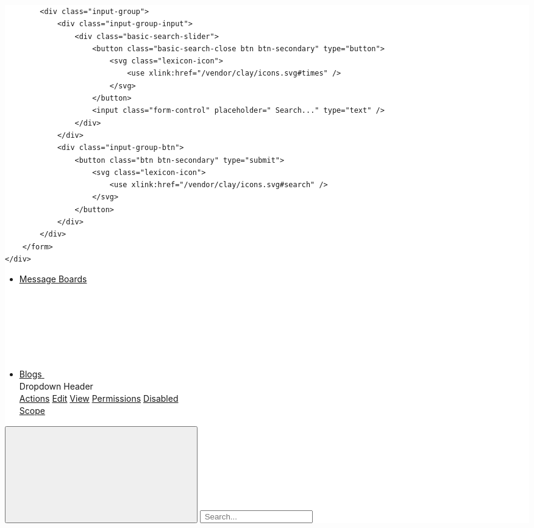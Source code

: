 			<div class="input-group">
				<div class="input-group-input">
					<div class="basic-search-slider">
						<button class="basic-search-close btn btn-secondary" type="button">
							<svg class="lexicon-icon">
								<use xlink:href="/vendor/clay/icons.svg#times" />
							</svg>
						</button>
						<input class="form-control" placeholder=" Search..." type="text" />
					</div>
				</div>
				<div class="input-group-btn">
					<button class="btn btn-secondary" type="submit">
						<svg class="lexicon-icon">
							<use xlink:href="/vendor/clay/icons.svg#search" />
						</svg>
					</button>
				</div>
			</div>
		</form>
	</div>
</nav>

<nav class="collapse-basic-search collapse-basic-search-transparent navbar navbar-dark navbar-dark-bg navbar-expand">
	<ul class="navbar-nav">
		<li class="nav-item">
			<a class="active nav-link" href="#1">
				<span class="navbar-text-truncate">Message Boards</span>
			</a>
		</li>
		<li class="dropdown nav-item">
			<a aria-expanded="false" aria-haspopup="true" class="dropdown-toggle nav-link" data-toggle="dropdown" href="#1">
				<span class="navbar-text-truncate">Blogs</span>
				<svg aria-hidden="true" class="lexicon-icon lexicon-icon-caret-bottom">
					<use xlink:href="/vendor/clay/icons.svg#caret-bottom" />
				</svg>
			</a>
			<div aria-labelledby="dropdownMenu" class="dropdown-menu">
				<div class="dropdown-header" role="presentation">Dropdown Header</div>
				<a class="dropdown-item" href="#1">Actions</a>
				<a class="dropdown-item" href="#1">Edit</a>
				<a class="dropdown-item" href="#1">View</a>
				<a class="dropdown-item" href="#1">Permissions</a>
				<a class="disabled dropdown-item" href="#1" role="menuitem">Disabled</a>
				<div class="dropdown-divider" role="presentation"></div>
				<a class="dropdown-item" href="#1" role="menuitem">Scope</a>
			</div>
		</li>
	</ul>
	<div class="basic-search navbar-form">
		<form>
			<div class="input-group">
				<div class="input-group-input">
					<div class="basic-search-slider">
						<button class="basic-search-close btn btn-secondary" type="button">
							<svg class="lexicon-icon">
								<use xlink:href="/vendor/clay/icons.svg#times" />
							</svg>
						</button>
						<input class="form-control" placeholder=" Search..." type="text" />
					</div>
				</div>